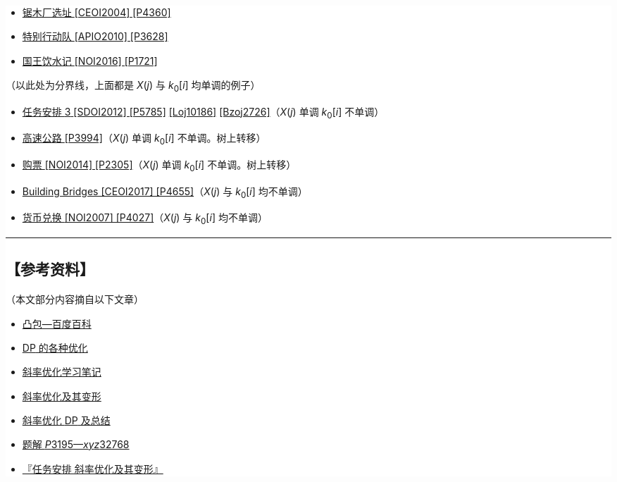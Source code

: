- [锯木厂选址 $\text{[CEOI2004] [P4360]}$](https://www.luogu.com.cn/problem/P4360)

- [特别行动队 $\text{[APIO2010] [P3628]}$](https://www.luogu.com.cn/problem/P3628)

- [国王饮水记 $\text{[NOI2016] [P1721]}$](https://www.luogu.org/problemnew/show/P1721)

（以此处为分界线，上面都是 $X(j)$ 与 $k_0[i]$ 均单调的例子）

- [任务安排 $3$ $\text{[SDOI2012] [P5785]}$](https://www.luogu.com.cn/problem/P5785) [$\text{[Loj10186]}$](https://loj.ac/problem/10186) [$\text{[Bzoj2726]}$](https://www.lydsy.com/JudgeOnline/problem.php?id=2726)（$X(j)$ 单调 $k_0[i]$ 不单调）

- [高速公路 $\text{[P3994]}$](https://www.luogu.com.cn/problem/P3994)（$X(j)$ 单调 $k_0[i]$ 不单调。树上转移）

- [购票 $\text{[NOI2014] [P2305]}$](https://www.luogu.org/problemnew/show/P2305)（$X(j)$ 单调 $k_0[i]$ 不单调。树上转移）

- [$\text{Building Bridges [CEOI2017] [P4655]}$](https://www.luogu.com.cn/problem/P4655)（$X(j)$ 与 $k_0[i]$ 均不单调）

- [货币兑换 $\text{[NOI2007] [P4027]}$](https://www.luogu.com.cn/problem/P4027)（$X(j)$ 与 $k_0[i]$ 均不单调）

--------

## **【参考资料】**

（本文部分内容摘自以下文章）

- [凸包—百度百科](https://baike.baidu.com/item/%E5%87%B8%E5%8C%85/179150?fr=aladdin)

- [$\text{DP}$ 的各种优化](https://www.cnblogs.com/flashhu/p/9480669.html)

- [斜率优化学习笔记](https://www.cnblogs.com/MashiroSky/p/6009685.html)

- [斜率优化及其变形](https://www.cnblogs.com/Parsnip/p/10832015.html)

- [斜率优化 $\text{DP}$ 及总结](https://blog.csdn.net/weixin_34402408/article/details/94027981)

- [题解 $P3195$—$xyz32768$](https://www.luogu.org/blog/user29936/solution-p3195)

- [『任务安排 斜率优化及其变形』](https://www.cnblogs.com/Parsnip/p/10832015.html)